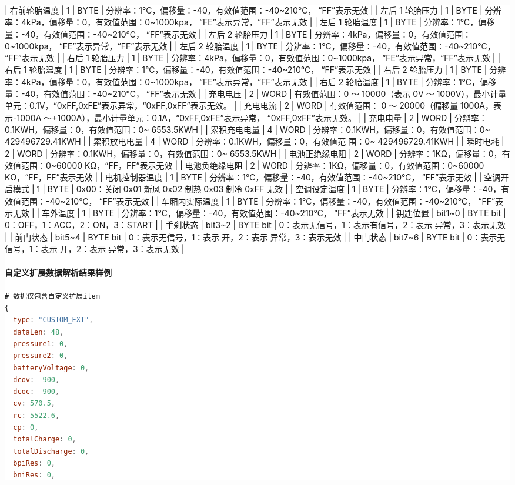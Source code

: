 | 右前轮胎温度    | 1         | BYTE     | 分辨率：1℃，偏移量：-40，有效值范围：-40~210℃， “FF”表示无效                                                                  |
| 左后 1 轮胎压力 | 1         | BYTE     | 分辨率：4kPa，偏移量：0，有效值范围：0~1000kpa， “FE”表示异常，“FF”表示无效                                                   |
| 左后 1 轮胎温度 | 1         | BYTE     | 分辨率：1℃，偏移量：-40，有效值范围：-40~210℃， “FF”表示无效                                                                  |
| 左后 2 轮胎压力 | 1         | BYTE     | 分辨率：4kPa，偏移量：0，有效值范围：0~1000kpa， “FE”表示异常，“FF”表示无效                                                   |
| 左后 2 轮胎温度 | 1         | BYTE     | 分辨率：1℃，偏移量：-40，有效值范围：-40~210℃， “FF”表示无效                                                                  |
| 右后 1 轮胎压力 | 1         | BYTE     | 分辨率：4kPa，偏移量：0，有效值范围：0~1000kpa， “FE”表示异常，“FF”表示无效                                                   |
| 右后 1 轮胎温度 | 1         | BYTE     | 分辨率：1℃，偏移量：-40，有效值范围：-40~210℃， “FF”表示无效                                                                  |
| 右后 2 轮胎压力 | 1         | BYTE     | 分辨率：4kPa，偏移量：0，有效值范围：0~1000kpa， “FE”表示异常，“FF”表示无效                                                   |
| 右后 2 轮胎温度 | 1         | BYTE     | 分辨率：1℃，偏移量：-40，有效值范围：-40~210℃， “FF”表示无效                                                                  |
| 充电电压        | 2         | WORD     | 有效值范围：0 ～ 10000（表示 0V ～ 1000V），最小计量单元：0.1V，“0xFF,0xFE”表示异常，“0xFF,0xFF”表示无效。                    |
| 充电电流        | 2         | WORD     | 有效值范围： 0 ～ 20000（偏移量 1000A，表示-1000A ～+1000A），最小计量单元：0.1A，“0xFF,0xFE”表示异常， “0xFF,0xFF”表示无效。 |
| 充电电量        | 2         | WORD     | 分辨率：0.1KWH，偏移量：0，有效值范围：0~ 6553.5KWH                                                                           |
| 累积充电电量    | 4         | WORD     | 分辨率：0.1KWH，偏移量：0，有效值范围：0~ 429496729.41KWH                                                                     |
| 累积放电电量    | 4         | WORD     | 分辨率：0.1KWH，偏移量：0，有效值范 围：0~ 429496729.41KWH                                                                    |
| 瞬时电耗        | 2         | WORD     | 分辨率：0.1KWH，偏移量：0，有效值范围：0~ 6553.5KWH                                                                           |
| 电池正绝缘电阻  | 2         | WORD     | 分辨率：1KΩ，偏移量：0，有效值范围：0~60000 KΩ，“FF，FF”表示无效                                                              |
| 电池负绝缘电阻  | 2         | WORD     | 分辨率：1KΩ，偏移量：0，有效值范围：0~60000 KΩ，“FF，FF”表示无效                                                              |
| 电机控制器温度  | 1         | BYTE     | 分辨率：1℃，偏移量：-40，有效值范围：-40~210℃， “FF”表示无效                                                                  |
| 空调开启模式    | 1         | BYTE     | 0x00：关闭 0x01 新风 0x02 制热 0x03 制冷 0xFF 无效                                                                            |
| 空调设定温度    | 1         | BYTE     | 分辨率：1℃，偏移量：-40，有效值范围：-40~210℃， “FF”表示无效                                                                  |
| 车厢内实际温度  | 1         | BYTE     | 分辨率：1℃，偏移量：-40，有效值范围：-40~210℃， “FF”表示无效                                                                  |
| 车外温度        | 1         | BYTE     | 分辨率：1℃，偏移量：-40，有效值范围：-40~210℃， “FF”表示无效                                                                  |
| 钥匙位置        | bit1~0    | BYTE bit | 0：OFF，1：ACC，2：ON，3：START                                                                                               |
| 手刹状态        | bit3~2    | BYTE bit | 0：表示无信号，1：表示有信号，2：表示 异常，3：表示无效                                                                       |
| 前门状态        | bit5~4    | BYTE bit | 0：表示无信号，1：表示 开，2：表示 异常，3：表示无效                                                                          |
| 中门状态        | bit7~6    | BYTE bit | 0：表示无信号，1：表示 开，2：表示 异常，3：表示无效                                                                          |

#### 自定义扩展数据解析结果样例

```js
# 数据仅包含自定义扩展item
{
  type: "CUSTOM_EXT",
  dataLen: 48,
  pressure1: 0,
  pressure2: 0,
  batteryVoltage: 0,
  dcov: -900,
  dcoc: -900,
  cv: 570.5,
  rc: 5522.6,
  cp: 0,
  totalCharge: 0,
  totalDischarge: 0,
  bpiRes: 0,
  bniRes: 0,
```